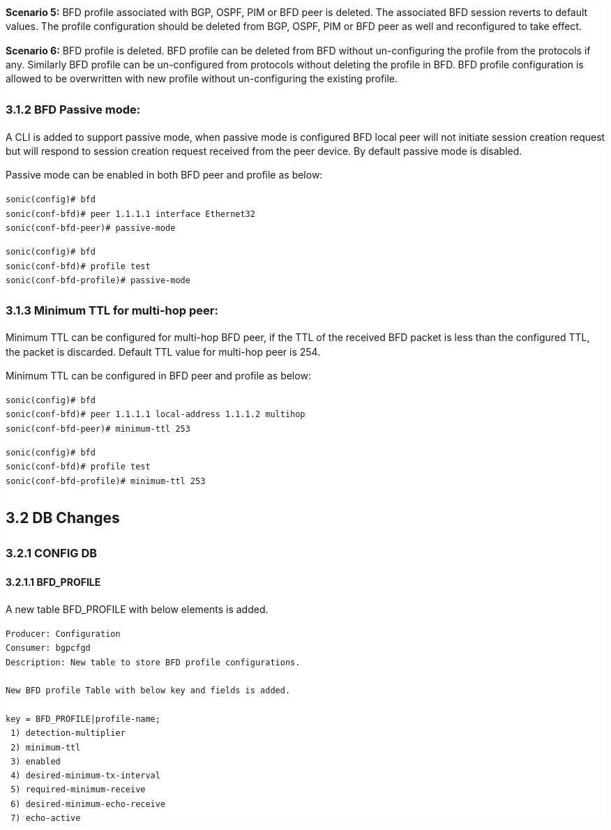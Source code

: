 **Scenario 5:**
BFD profile associated with BGP, OSPF, PIM or BFD peer is deleted.
The associated BFD session reverts to default values. The profile configuration should be deleted from BGP, OSPF, PIM or BFD peer as well and reconfigured to take effect.

**Scenario 6:**
BFD profile is deleted. 
BFD profile can be deleted from BFD without un-configuring the profile from the protocols if any. Similarly BFD profile can be un-configured from protocols without deleting the profile in BFD. BFD profile configuration is allowed to be overwritten with new profile without un-configuring the existing profile.

### 3.1.2 BFD Passive mode:
A CLI is added to support passive mode, when passive mode is configured BFD local peer will not initiate session  creation request but will respond to session creation request received from the peer device. By default passive mode is disabled.

Passive mode can be enabled in both BFD peer and profile as below:
```
sonic(config)# bfd
sonic(conf-bfd)# peer 1.1.1.1 interface Ethernet32
sonic(conf-bfd-peer)# passive-mode 
```
```
sonic(config)# bfd
sonic(conf-bfd)# profile test
sonic(conf-bfd-profile)# passive-mode 
```

### 3.1.3 Minimum TTL for multi-hop peer:
Minimum TTL can be configured for multi-hop BFD peer, if the TTL of the received BFD packet is less than the configured TTL, the packet is discarded. Default TTL value for multi-hop peer is 254.

Minimum TTL can be configured in BFD peer and profile as below:

```
sonic(config)# bfd
sonic(conf-bfd)# peer 1.1.1.1 local-address 1.1.1.2 multihop
sonic(conf-bfd-peer)# minimum-ttl 253 
```
```
sonic(config)# bfd
sonic(conf-bfd)# profile test
sonic(conf-bfd-profile)# minimum-ttl 253  
```
## 3.2 DB Changes

### 3.2.1 CONFIG DB
#### 3.2.1.1 BFD_PROFILE
A new table BFD_PROFILE with below elements is added.
```
Producer: Configuration
Consumer: bgpcfgd 
Description: New table to store BFD profile configurations.

New BFD profile Table with below key and fields is added.

key = BFD_PROFILE|profile-name;
 1) detection-multiplier
 2) minimum-ttl
 3) enabled
 4) desired-minimum-tx-interval
 5) required-minimum-receive
 6) desired-minimum-echo-receive
 7) echo-active
```